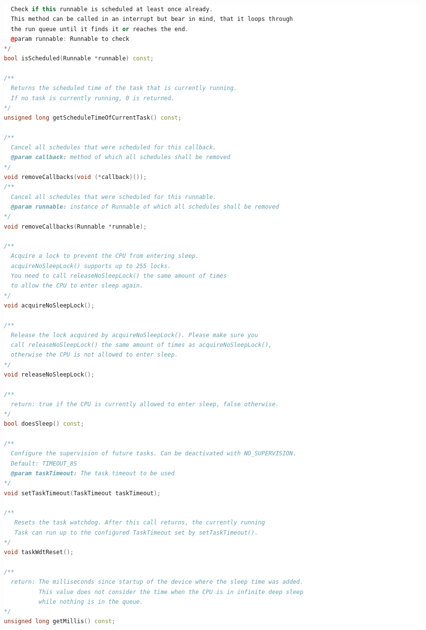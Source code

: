 ```c++
  Check if this runnable is scheduled at least once already.
  This method can be called in an interrupt but bear in mind, that it loops through
  the run queue until it finds it or reaches the end.
  @param runnable: Runnable to check
*/
bool isScheduled(Runnable *runnable) const;

/**
  Returns the scheduled time of the task that is currently running.
  If no task is currently running, 0 is returned.
*/
unsigned long getScheduleTimeOfCurrentTask() const;

/**
  Cancel all schedules that were scheduled for this callback.
  @param callback: method of which all schedules shall be removed
*/
void removeCallbacks(void (*callback)());
/**
  Cancel all schedules that were scheduled for this runnable.
  @param runnable: instance of Runnable of which all schedules shall be removed
*/
void removeCallbacks(Runnable *runnable);

/**
  Acquire a lock to prevent the CPU from entering sleep.
  acquireNoSleepLock() supports up to 255 locks.
  You need to call releaseNoSleepLock() the same amount of times
  to allow the CPU to enter sleep again.
*/
void acquireNoSleepLock();

/**
  Release the lock acquired by acquireNoSleepLock(). Please make sure you
  call releaseNoSleepLock() the same amount of times as acquireNoSleepLock(),
  otherwise the CPU is not allowed to enter sleep.
*/
void releaseNoSleepLock();

/**
  return: true if the CPU is currently allowed to enter sleep, false otherwise.
*/
bool doesSleep() const;

/**
  Configure the supervision of future tasks. Can be deactivated with NO_SUPERVISION.
  Default: TIMEOUT_8S
  @param taskTimeout: The task timeout to be used
*/
void setTaskTimeout(TaskTimeout taskTimeout);

/**
   Resets the task watchdog. After this call returns, the currently running
   Task can run up to the configured TaskTimeout set by setTaskTimeout().
*/
void taskWdtReset();

/**
  return: The milliseconds since startup of the device where the sleep time was added.
          This value does not consider the time when the CPU is in infinite deep sleep
          while nothing is in the queue.
*/
unsigned long getMillis() const;
```